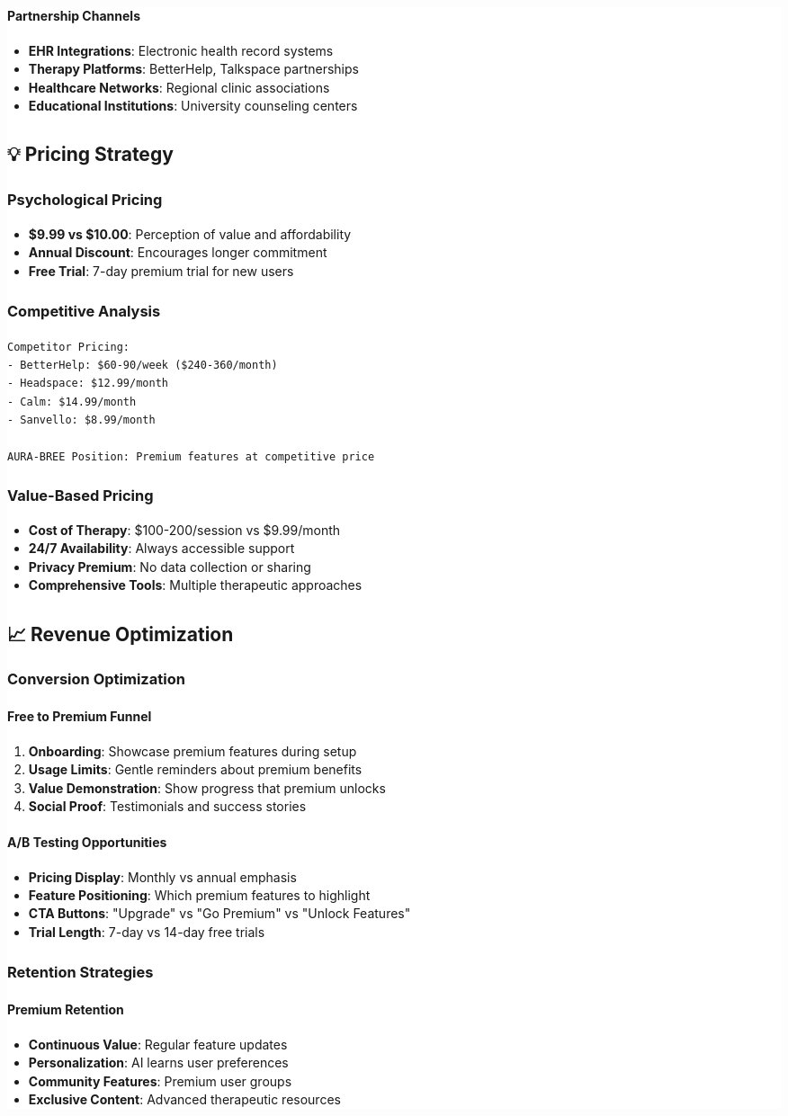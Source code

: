 #### **Partnership Channels**
- **EHR Integrations**: Electronic health record systems
- **Therapy Platforms**: BetterHelp, Talkspace partnerships
- **Healthcare Networks**: Regional clinic associations
- **Educational Institutions**: University counseling centers

## 💡 **Pricing Strategy**

### **Psychological Pricing**
- **$9.99 vs $10.00**: Perception of value and affordability
- **Annual Discount**: Encourages longer commitment
- **Free Trial**: 7-day premium trial for new users

### **Competitive Analysis**
```
Competitor Pricing:
- BetterHelp: $60-90/week ($240-360/month)
- Headspace: $12.99/month
- Calm: $14.99/month
- Sanvello: $8.99/month

AURA-BREE Position: Premium features at competitive price
```

### **Value-Based Pricing**
- **Cost of Therapy**: $100-200/session vs $9.99/month
- **24/7 Availability**: Always accessible support
- **Privacy Premium**: No data collection or sharing
- **Comprehensive Tools**: Multiple therapeutic approaches

## 📈 **Revenue Optimization**

### **Conversion Optimization**
#### **Free to Premium Funnel**
1. **Onboarding**: Showcase premium features during setup
2. **Usage Limits**: Gentle reminders about premium benefits
3. **Value Demonstration**: Show progress that premium unlocks
4. **Social Proof**: Testimonials and success stories

#### **A/B Testing Opportunities**
- **Pricing Display**: Monthly vs annual emphasis
- **Feature Positioning**: Which premium features to highlight
- **CTA Buttons**: "Upgrade" vs "Go Premium" vs "Unlock Features"
- **Trial Length**: 7-day vs 14-day free trials

### **Retention Strategies**
#### **Premium Retention**
- **Continuous Value**: Regular feature updates
- **Personalization**: AI learns user preferences
- **Community Features**: Premium user groups
- **Exclusive Content**: Advanced therapeutic resources

